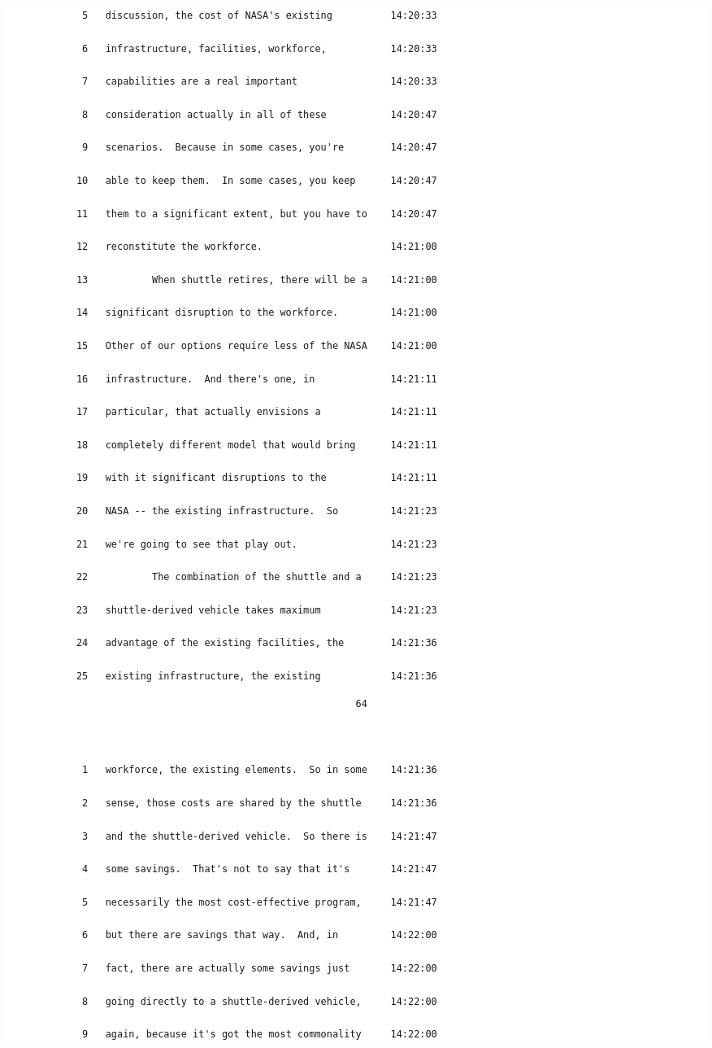                  5   discussion, the cost of NASA's existing          14:20:33

                 6   infrastructure, facilities, workforce,           14:20:33

                 7   capabilities are a real important                14:20:33

                 8   consideration actually in all of these           14:20:47

                 9   scenarios.  Because in some cases, you're        14:20:47

                10   able to keep them.  In some cases, you keep      14:20:47

                11   them to a significant extent, but you have to    14:20:47

                12   reconstitute the workforce.                      14:21:00

                13           When shuttle retires, there will be a    14:21:00

                14   significant disruption to the workforce.         14:21:00

                15   Other of our options require less of the NASA    14:21:00

                16   infrastructure.  And there's one, in             14:21:11

                17   particular, that actually envisions a            14:21:11

                18   completely different model that would bring      14:21:11

                19   with it significant disruptions to the           14:21:11

                20   NASA -- the existing infrastructure.  So         14:21:23

                21   we're going to see that play out.                14:21:23

                22           The combination of the shuttle and a     14:21:23

                23   shuttle-derived vehicle takes maximum            14:21:23

                24   advantage of the existing facilities, the        14:21:36

                25   existing infrastructure, the existing            14:21:36





                                                                64



                 1   workforce, the existing elements.  So in some    14:21:36

                 2   sense, those costs are shared by the shuttle     14:21:36

                 3   and the shuttle-derived vehicle.  So there is    14:21:47

                 4   some savings.  That's not to say that it's       14:21:47

                 5   necessarily the most cost-effective program,     14:21:47

                 6   but there are savings that way.  And, in         14:22:00

                 7   fact, there are actually some savings just       14:22:00

                 8   going directly to a shuttle-derived vehicle,     14:22:00

                 9   again, because it's got the most commonality     14:22:00
